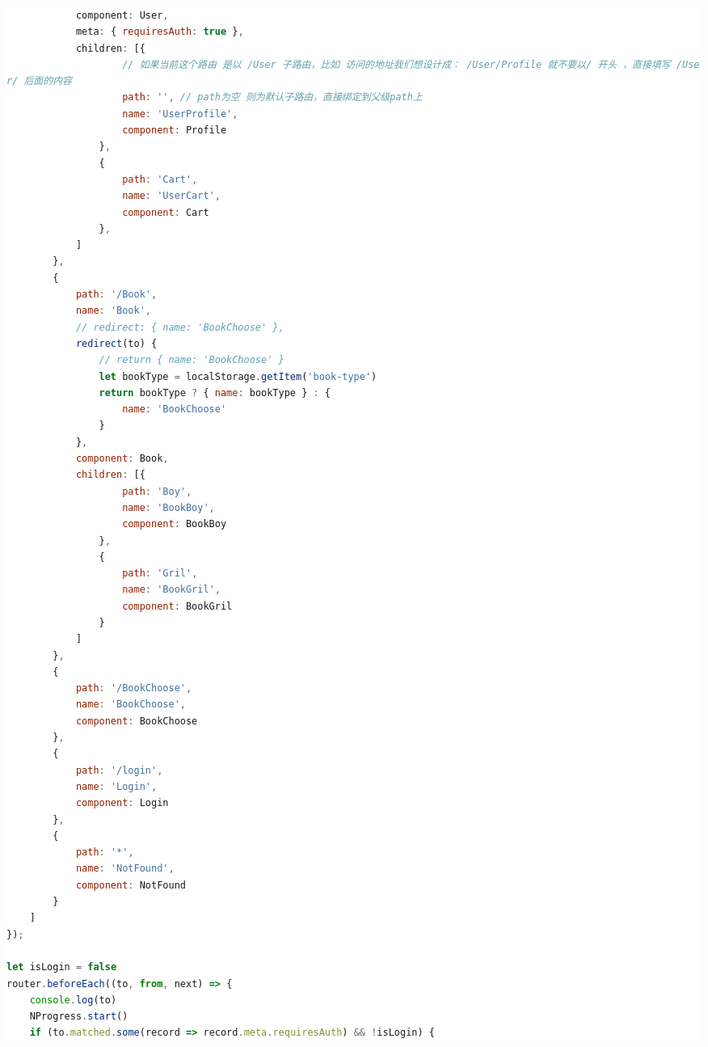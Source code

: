 ```js
            component: User,
            meta: { requiresAuth: true },
            children: [{
                    // 如果当前这个路由 是以 /User 子路由，比如 访问的地址我们想设计成： /User/Profile 就不要以/ 开头 ，直接填写 /User/ 后面的内容
                    path: '', // path为空 则为默认子路由，直接绑定到父级path上
                    name: 'UserProfile',
                    component: Profile
                },
                {
                    path: 'Cart',
                    name: 'UserCart',
                    component: Cart
                },
            ]
        },
        {
            path: '/Book',
            name: 'Book',
            // redirect: { name: 'BookChoose' },
            redirect(to) {
                // return { name: 'BookChoose' }
                let bookType = localStorage.getItem('book-type')
                return bookType ? { name: bookType } : {
                    name: 'BookChoose'
                }
            },
            component: Book,
            children: [{
                    path: 'Boy',
                    name: 'BookBoy',
                    component: BookBoy
                },
                {
                    path: 'Gril',
                    name: 'BookGril',
                    component: BookGril
                }
            ]
        },
        {
            path: '/BookChoose',
            name: 'BookChoose',
            component: BookChoose
        },
        {
            path: '/login',
            name: 'Login',
            component: Login
        },
        {
            path: '*',
            name: 'NotFound',
            component: NotFound
        }
    ]
});

let isLogin = false
router.beforeEach((to, from, next) => {
    console.log(to)
    NProgress.start()
    if (to.matched.some(record => record.meta.requiresAuth) && !isLogin) {
```